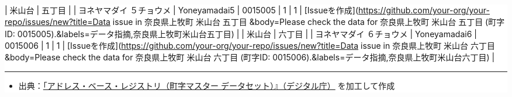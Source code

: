 | 米山台 | 五丁目 |  | ヨネヤマダイ ５チョウメ  | Yoneyamadai5 | 0015005 | 1 | 1 | [Issueを作成](https://github.com/your-org/your-repo/issues/new?title=Data issue in 奈良県上牧町 米山台 五丁目 &body=Please check the data for 奈良県上牧町 米山台 五丁目  (町字ID: 0015005).&labels=データ指摘,奈良県上牧町米山台五丁目) |
| 米山台 | 六丁目 |  | ヨネヤマダイ ６チョウメ  | Yoneyamadai6 | 0015006 | 1 | 1 | [Issueを作成](https://github.com/your-org/your-repo/issues/new?title=Data issue in 奈良県上牧町 米山台 六丁目 &body=Please check the data for 奈良県上牧町 米山台 六丁目  (町字ID: 0015006).&labels=データ指摘,奈良県上牧町米山台六丁目) |

---

- 出典：[「アドレス・ベース・レジストリ（町字マスター データセット）』（デジタル庁）](https://www.digital.go.jp/policies/base_registry_address/) を加工して作成